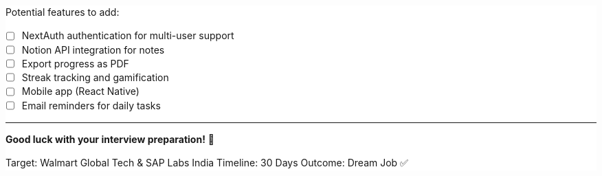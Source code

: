 Potential features to add:
- [ ] NextAuth authentication for multi-user support
- [ ] Notion API integration for notes
- [ ] Export progress as PDF
- [ ] Streak tracking and gamification
- [ ] Mobile app (React Native)
- [ ] Email reminders for daily tasks

---

**Good luck with your interview preparation!** 🚀

Target: Walmart Global Tech & SAP Labs India
Timeline: 30 Days
Outcome: Dream Job ✅
